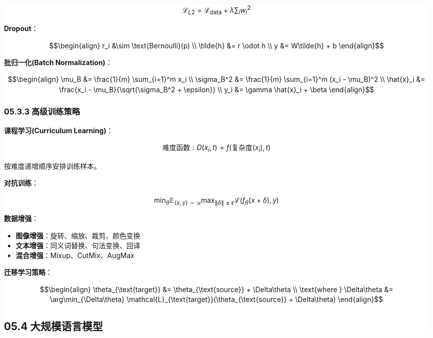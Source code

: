 ```math
\mathcal{L}_{L2} = \mathcal{L}_{\text{data}} + \lambda \sum_i w_i^2
```

**Dropout**：

```math
\begin{align}
r_i &\sim \text{Bernoulli}(p) \\
\tilde{h} &= r \odot h \\
y &= W\tilde{h} + b
\end{align}
```

**批归一化(Batch Normalization)**：

```math
\begin{align}
\mu_B &= \frac{1}{m} \sum_{i=1}^m x_i \\
\sigma_B^2 &= \frac{1}{m} \sum_{i=1}^m (x_i - \mu_B)^2 \\
\hat{x}_i &= \frac{x_i - \mu_B}{\sqrt{\sigma_B^2 + \epsilon}} \\
y_i &= \gamma \hat{x}_i + \beta
\end{align}
```

### 05.3.3 高级训练策略

**课程学习(Curriculum Learning)**：

```math
\text{难度函数}: D(x_i, t) = f(\text{复杂度}(x_i), t)
```

按难度递增顺序安排训练样本。

**对抗训练**：

```math
\min_\theta \mathbb{E}_{(x,y) \sim \mathcal{D}} \max_{\|\delta\| \leq \epsilon} \mathcal{L}(f_\theta(x + \delta), y)
```

**数据增强**：

- **图像增强**：旋转、缩放、裁剪、颜色变换
- **文本增强**：同义词替换、句法变换、回译
- **混合增强**：Mixup、CutMix、AugMax

**迁移学习策略**：

```math
\begin{align}
\theta_{\text{target}} &= \theta_{\text{source}} + \Delta\theta \\
\text{where } \Delta\theta &= \arg\min_{\Delta\theta} \mathcal{L}_{\text{target}}(\theta_{\text{source}} + \Delta\theta)
\end{align}
```

## 05.4 大规模语言模型
